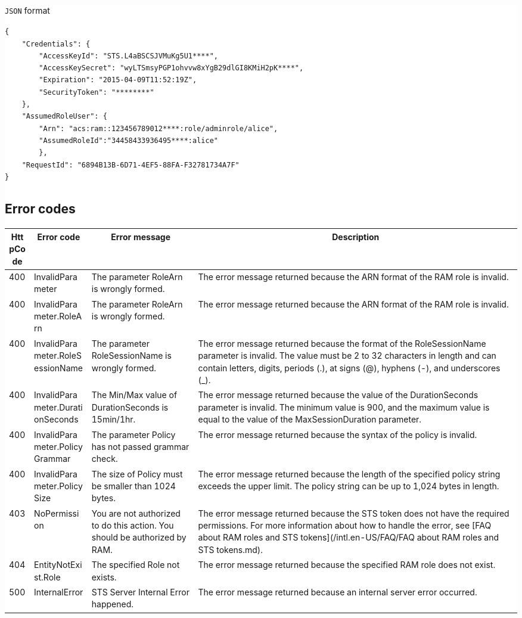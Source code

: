 `JSON` format

```
{
    "Credentials": {
        "AccessKeyId": "STS.L4aBSCSJVMuKg5U1****",
        "AccessKeySecret": "wyLTSmsyPGP1ohvvw8xYgB29dlGI8KMiH2pK****",
        "Expiration": "2015-04-09T11:52:19Z",
        "SecurityToken": "********"
    },
    "AssumedRoleUser": {
        "Arn": "acs:ram::123456789012****:role/adminrole/alice",
        "AssumedRoleId":"34458433936495****:alice"
        },
    "RequestId": "6894B13B-6D71-4EF5-88FA-F32781734A7F"
}
```

## Error codes

|HttpCode|Error code|Error message|Description|
|--------|----------|-------------|-----------|
|400|InvalidParameter|The parameter RoleArn is wrongly formed.|The error message returned because the ARN format of the RAM role is invalid.|
|400|InvalidParameter.RoleArn|The parameter RoleArn is wrongly formed.|The error message returned because the ARN format of the RAM role is invalid.|
|400|InvalidParameter.RoleSessionName|The parameter RoleSessionName is wrongly formed.|The error message returned because the format of the RoleSessionName parameter is invalid. The value must be 2 to 32 characters in length and can contain letters, digits, periods \(.\), at signs \(@\), hyphens \(-\), and underscores \(\_\).|
|400|InvalidParameter.DurationSeconds|The Min/Max value of DurationSeconds is 15min/1hr.|The error message returned because the value of the DurationSeconds parameter is invalid. The minimum value is 900, and the maximum value is equal to the value of the MaxSessionDuration parameter.|
|400|InvalidParameter.PolicyGrammar|The parameter Policy has not passed grammar check.|The error message returned because the syntax of the policy is invalid.|
|400|InvalidParameter.PolicySize|The size of Policy must be smaller than 1024 bytes.|The error message returned because the length of the specified policy string exceeds the upper limit. The policy string can be up to 1,024 bytes in length.|
|403|NoPermission|You are not authorized to do this action. You should be authorized by RAM.|The error message returned because the STS token does not have the required permissions. For more information about how to handle the error, see [FAQ about RAM roles and STS tokens](/intl.en-US/FAQ/FAQ about RAM roles and STS tokens.md).|
|404|EntityNotExist.Role|The specified Role not exists.|The error message returned because the specified RAM role does not exist.|
|500|InternalError|STS Server Internal Error happened.|The error message returned because an internal server error occurred.|

